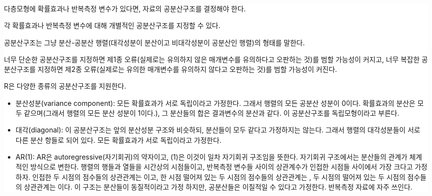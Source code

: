 다층모형에 확률효과나 반복측정 변수가 있다면, 자료의 공분산구조를 결정해야 한다.

각 확률효과나 반복측정 변수에 대해 개별적인 공분산구조를 지정할 수 있다.

공분산구조는 그냥 분산-공분산 행렬(대각성분이 분산이고 비대각성분이 공분산인 행렬)의 형태를 말한다.

너무 단순한 공분산구조를 지정하면 제1종 오류(실제로는 유의하지 않은 매개변수를 유의하다고 오판하는 것)를 범할 가능성이 커지고,
너무 복잡한 공분산구조를 지정하면 제2종 오류(실제로는 유의한 매개변수를 유의하지 않다고 오판하는 것)를 범할 가능성이 커진다.

R은 다양한 종류의 공분산구조를 지원한다.

  - 분산성분(variance component): 모든 확률효과가 서로 독립이라고 가정한다. 그래서 행렬의 모든 공분산 성분이
    0이다. 확률효과의 분산은 모두 같으며(그래서 행렬의 모든 분산 성분이 1이다.), 그 분산들의 합은 결과변수의 분산과
    같다. 이 공분산구조를 독립모형이라고 부른다.

  
![ \\begin{pmatrix} 1 & 0 & 0 & 0 \\\\
0 & 1 & 0 & 0 \\\\
0 & 0 & 1 & 0 \\\\
0 & 0 & 0 & 1 \\\\
\\end{pmatrix}](https://latex.codecogs.com/png.latex?%20%5Cbegin%7Bpmatrix%7D%201%20%26%200%20%20%26%200%20%20%26%200%20%5C%5C%0A0%20%26%201%20%26%200%20%20%26%200%20%5C%5C%0A0%20%26%200%20%26%201%20%20%26%200%20%5C%5C%0A0%20%26%200%20%26%200%20%20%26%201%20%5C%5C%0A%5Cend%7Bpmatrix%7D
" \\begin{pmatrix} 1 & 0  & 0  & 0 \\\\
0 & 1 & 0  & 0 \\\\
0 & 0 & 1  & 0 \\\\
0 & 0 & 0  & 1 \\\\
\\end{pmatrix}")  

  - 대각(diagonal): 이 공분산구조는 앞의 분산성분 구조와 비슷하되, 분산들이 모두 같다고 가정하지는 않는다. 그래서
    행렬의 대각성분들이 서로 다른 분산 항들로 되어 있다. 모든 확률효과가 서로 독립이라고 가정한다.

  
![ \\begin{pmatrix} \\rho^{2}\_{1} & 0 & 0 & 0 \\\\
0 & \\rho^{2}\_{1} & 0 & 0 \\\\
0 & 0 & \\rho^{2}\_{1} & 0 \\\\
0 & 0 & 0 & \\rho^{2}\_{1} \\\\
\\end{pmatrix}](https://latex.codecogs.com/png.latex?%20%5Cbegin%7Bpmatrix%7D%20%5Crho%5E%7B2%7D_%7B1%7D%20%26%200%20%20%26%200%20%20%26%200%20%5C%5C%0A0%20%26%20%5Crho%5E%7B2%7D_%7B1%7D%20%26%200%20%20%26%200%20%5C%5C%0A0%20%26%200%20%26%20%5Crho%5E%7B2%7D_%7B1%7D%20%20%26%200%20%5C%5C%0A0%20%26%200%20%26%200%20%20%26%20%5Crho%5E%7B2%7D_%7B1%7D%20%5C%5C%0A%5Cend%7Bpmatrix%7D
" \\begin{pmatrix} \\rho^{2}_{1} & 0  & 0  & 0 \\\\
0 & \\rho^{2}_{1} & 0  & 0 \\\\
0 & 0 & \\rho^{2}_{1}  & 0 \\\\
0 & 0 & 0  & \\rho^{2}_{1} \\\\
\\end{pmatrix}")  

  - AR(1): AR은 autoregressive(자기회귀)의 약자이고, (1)은 이것이 일차 자기회귀 구조임을 뜻한다.
    자기회귀 구조에서는 분산들의 관계가 체계적인 방식으로 변한다. 행렬의 행들과 열들을 시간상의 시점들이고,
    반복측정 변수들 사이의 상관계수가 인접한 시점들 사이에서 가장 크다고 가정하자. 인접한 두 시점의 점수들의
    상관관계는 ![\\rho](https://latex.codecogs.com/png.latex?%5Crho
    "\\rho")이고, 한 시점 떨어져 있는 두 시점의 점수들의 상관관계는
    ![\\rho^{2}](https://latex.codecogs.com/png.latex?%5Crho%5E%7B2%7D
    "\\rho^{2}"), 두 시점의 떨어져 있는 두 시점의 점수들의 상관관계는
    ![\\rho^{3}](https://latex.codecogs.com/png.latex?%5Crho%5E%7B3%7D
    "\\rho^{3}")이다. 이 구조는 분산들이 동질적이라고 가정 하지만, 공분산들은 이질적일 수 있다고 가정한다.
    반복측정 자료에 자주 쓰인다.
